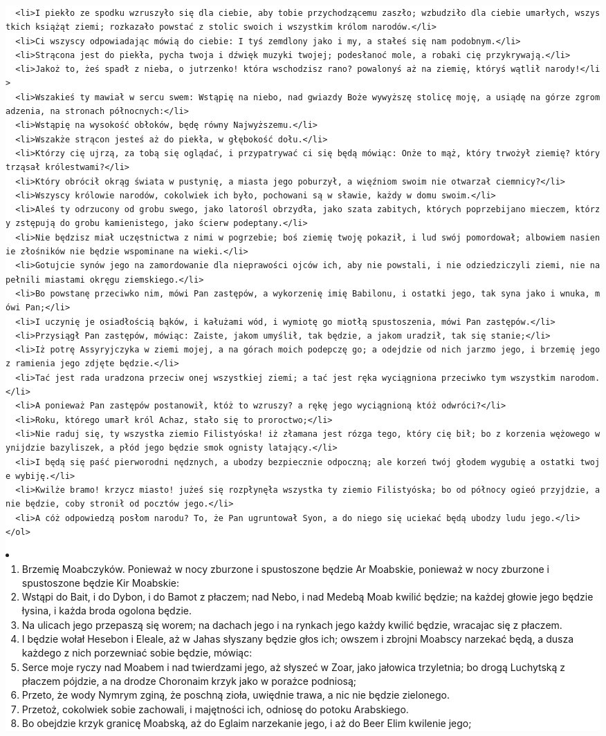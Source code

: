       <li>I piekło ze spodku wzruszyło się dla ciebie, aby tobie przychodzącemu zaszło; wzbudziło dla ciebie umarłych, wszystkich książąt ziemi; rozkazało powstać z stolic swoich i wszystkim królom narodów.</li>
      <li>Ci wszyscy odpowiadając mówią do ciebie: I tyś zemdlony jako i my, a stałeś się nam podobnym.</li>
      <li>Strącona jest do piekła, pycha twoja i dźwięk muzyki twojej; podesłanoć mole, a robaki cię przykrywają.</li>
      <li>Jakoż to, żeś spadł z nieba, o jutrzenko! która wschodzisz rano? powalonyś aż na ziemię, któryś wątlił narody!</li>
      <li>Wszakieś ty mawiał w sercu swem: Wstąpię na niebo, nad gwiazdy Boże wywyższę stolicę moję, a usiądę na górze zgromadzenia, na stronach północnych:</li>
      <li>Wstąpię na wysokość obłoków, będę równy Najwyższemu.</li>
      <li>Wszakże strącon jesteś aż do piekła, w głębokość dołu.</li>
      <li>Którzy cię ujrzą, za tobą się oglądać, i przypatrywać ci się będą mówiąc: Onże to mąż, który trwożył ziemię? który trząsał królestwami?</li>
      <li>Który obrócił okrąg świata w pustynię, a miasta jego poburzył, a więźniom swoim nie otwarzał ciemnicy?</li>
      <li>Wszyscy królowie narodów, cokolwiek ich było, pochowani są w sławie, każdy w domu swoim.</li>
      <li>Aleś ty odrzucony od grobu swego, jako latorośl obrzydła, jako szata zabitych, których poprzebijano mieczem, którzy zstępują do grobu kamienistego, jako ścierw podeptany.</li>
      <li>Nie będzisz miał uczęstnictwa z nimi w pogrzebie; boś ziemię twoję pokaził, i lud swój pomordował; albowiem nasienie złośników nie będzie wspominane na wieki.</li>
      <li>Gotujcie synów jego na zamordowanie dla nieprawości ojców ich, aby nie powstali, i nie odziedziczyli ziemi, nie napełnili miastami okręgu ziemskiego.</li>
      <li>Bo powstanę przeciwko nim, mówi Pan zastępów, a wykorzenię imię Babilonu, i ostatki jego, tak syna jako i wnuka, mówi Pan;</li>
      <li>I uczynię je osiadłością bąków, i kałużami wód, i wymiotę go miotłą spustoszenia, mówi Pan zastępów.</li>
      <li>Przysiągł Pan zastępów, mówiąc: Zaiste, jakom umyślił, tak będzie, a jakom uradził, tak się stanie;</li>
      <li>Iż potrę Assyryjczyka w ziemi mojej, a na górach moich podepczę go; a odejdzie od nich jarzmo jego, i brzemię jego z ramienia jego zdjęte będzie.</li>
      <li>Tać jest rada uradzona przeciw onej wszystkiej ziemi; a tać jest ręka wyciągniona przeciwko tym wszystkim narodom.</li>
      <li>A ponieważ Pan zastępów postanowił, któż to wzruszy? a rękę jego wyciągnioną któż odwróci?</li>
      <li>Roku, którego umarł król Achaz, stało się to proroctwo;</li>
      <li>Nie raduj się, ty wszystka ziemio Filistyóska! iż złamana jest rózga tego, który cię bił; bo z korzenia wężowego wynijdzie bazyliszek, a płód jego będzie smok ognisty latający.</li>
      <li>I będą się paść pierworodni nędznych, a ubodzy bezpiecznie odpoczną; ale korzeń twój głodem wygubię a ostatki twoje wybiję.</li>
      <li>Kwilże bramo! krzycz miasto! jużeś się rozpłynęła wszystka ty ziemio Filistyóska; bo od północy ogieó przyjdzie, a nie będzie, coby stronił od pocztów jego.</li>
      <li>A cóż odpowiedzą posłom narodu? To, że Pan ugruntował Syon, a do niego się uciekać będą ubodzy ludu jego.</li>
    </ol>
  </li>
  <li>
    <ol>
      <li>Brzemię Moabczyków. Ponieważ w nocy zburzone i spustoszone będzie Ar Moabskie, ponieważ w nocy zburzone i spustoszone będzie Kir Moabskie:</li>
      <li>Wstąpi do Bait, i do Dybon, i do Bamot z płaczem; nad Nebo, i nad Medebą Moab kwilić będzie; na każdej głowie jego będzie łysina, i każda broda ogolona będzie.</li>
      <li>Na ulicach jego przepaszą się worem; na dachach jego i na rynkach jego każdy kwilić będzie, wracajac się z płaczem.</li>
      <li>I będzie wołał Hesebon i Eleale, aż w Jahas słyszany będzie głos ich; owszem i zbrojni Moabscy narzekać będą, a dusza każdego z nich porzewniać sobie będzie, mówiąc:</li>
      <li>Serce moje ryczy nad Moabem i nad twierdzami jego, aż słyszeć w Zoar, jako jałowica trzyletnia; bo drogą Luchytską z płaczem pójdzie, a na drodze Choronaim krzyk jako w porażce podniosą;</li>
      <li>Przeto, że wody Nymrym zginą, że poschną zioła, uwiędnie trawa, a nic nie będzie zielonego.</li>
      <li>Przetoż, cokolwiek sobie zachowali, i majętności ich, odniosę do potoku Arabskiego.</li>
      <li>Bo obejdzie krzyk granicę Moabską, aż do Eglaim narzekanie jego, i aż do Beer Elim kwilenie jego;</li>